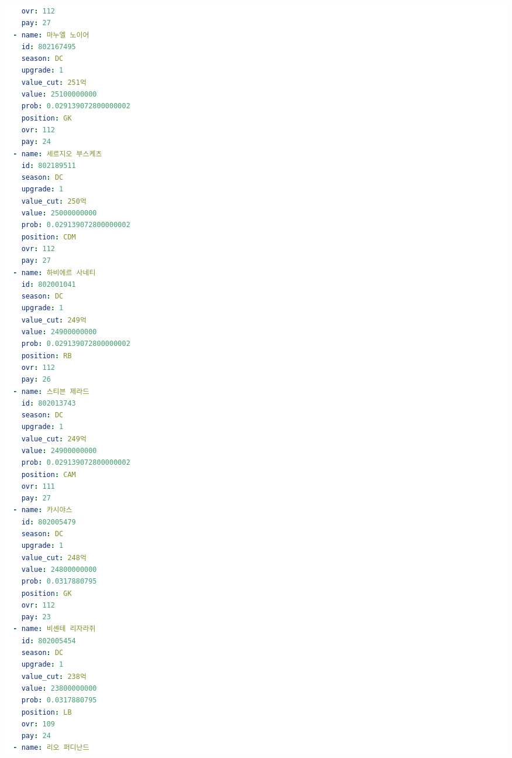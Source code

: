 ```yaml
    ovr: 112
    pay: 27
  - name: 마누엘 노이어
    id: 802167495
    season: DC
    upgrade: 1
    value_cut: 251억
    value: 25100000000
    prob: 0.029139072800000002
    position: GK
    ovr: 112
    pay: 24
  - name: 세르지오 부스케츠
    id: 802189511
    season: DC
    upgrade: 1
    value_cut: 250억
    value: 25000000000
    prob: 0.029139072800000002
    position: CDM
    ovr: 112
    pay: 27
  - name: 하비에르 사네티
    id: 802001041
    season: DC
    upgrade: 1
    value_cut: 249억
    value: 24900000000
    prob: 0.029139072800000002
    position: RB
    ovr: 112
    pay: 26
  - name: 스티븐 제라드
    id: 802013743
    season: DC
    upgrade: 1
    value_cut: 249억
    value: 24900000000
    prob: 0.029139072800000002
    position: CAM
    ovr: 111
    pay: 27
  - name: 카시야스
    id: 802005479
    season: DC
    upgrade: 1
    value_cut: 248억
    value: 24800000000
    prob: 0.0317880795
    position: GK
    ovr: 112
    pay: 23
  - name: 비셴테 리자라쥐
    id: 802005454
    season: DC
    upgrade: 1
    value_cut: 238억
    value: 23800000000
    prob: 0.0317880795
    position: LB
    ovr: 109
    pay: 24
  - name: 리오 퍼디난드
```